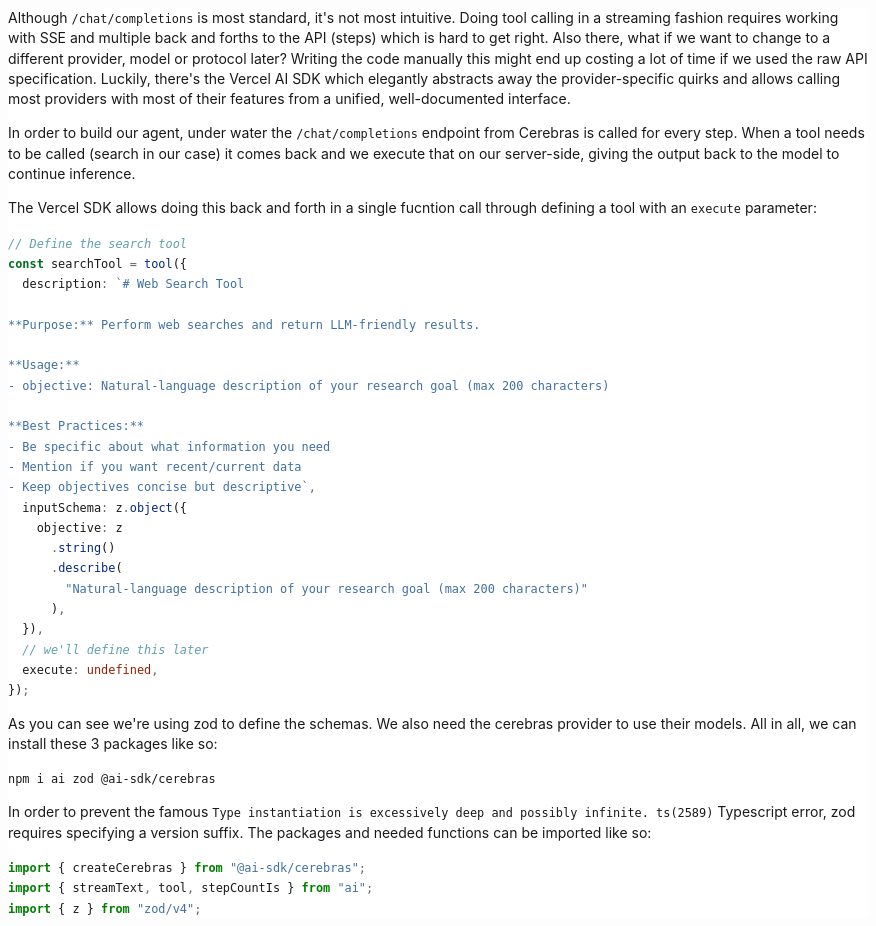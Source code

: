 Although `/chat/completions` is most standard, it's not most intuitive. Doing tool calling in a streaming fashion requires working with SSE and multiple back and forths to the API (steps) which is hard to get right. Also there, what if we want to change to a different provider, model or protocol later? Writing the code manually this might end up costing a lot of time if we used the raw API specification. Luckily, there's the Vercel AI SDK which elegantly abstracts away the provider-specific quirks and allows calling most providers with most of their features from a unified, well-documented interface.

In order to build our agent, under water the `/chat/completions` endpoint from Cerebras is called for every step. When a tool needs to be called (search in our case) it comes back and we execute that on our server-side, giving the output back to the model to continue inference.

The Vercel SDK allows doing this back and forth in a single fucntion call through defining a tool with an `execute` parameter:

```ts
// Define the search tool
const searchTool = tool({
  description: `# Web Search Tool

**Purpose:** Perform web searches and return LLM-friendly results.

**Usage:**
- objective: Natural-language description of your research goal (max 200 characters)

**Best Practices:**
- Be specific about what information you need
- Mention if you want recent/current data
- Keep objectives concise but descriptive`,
  inputSchema: z.object({
    objective: z
      .string()
      .describe(
        "Natural-language description of your research goal (max 200 characters)"
      ),
  }),
  // we'll define this later
  execute: undefined,
});
```

As you can see we're using zod to define the schemas. We also need the cerebras provider to use their models. All in all, we can install these 3 packages like so:

```sh
npm i ai zod @ai-sdk/cerebras
```

In order to prevent the famous `Type instantiation is excessively deep and possibly infinite. ts(2589)` Typescript error, zod requires specifying a version suffix. The packages and needed functions can be imported like so:

```ts
import { createCerebras } from "@ai-sdk/cerebras";
import { streamText, tool, stepCountIs } from "ai";
import { z } from "zod/v4";
```
